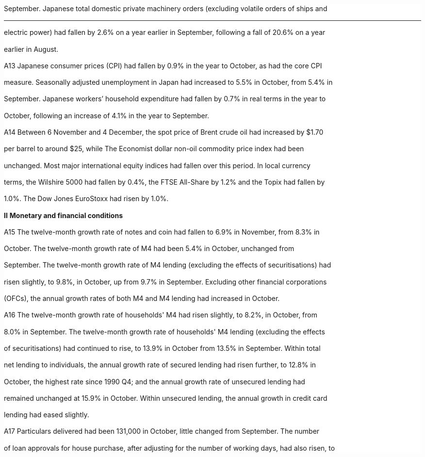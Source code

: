 September. Japanese total domestic private machinery orders (excluding volatile orders of ships and


-----

electric power) had fallen by 2.6% on a year earlier in September, following a fall of 20.6% on a year

earlier in August.

A13 Japanese consumer prices (CPI) had fallen by 0.9% in the year to October, as had the core CPI

measure. Seasonally adjusted unemployment in Japan had increased to 5.5% in October, from 5.4% in

September. Japanese workers’ household expenditure had fallen by 0.7% in real terms in the year to

October, following an increase of 4.1% in the year to September.

A14 Between 6 November and 4 December, the spot price of Brent crude oil had increased by $1.70

per barrel to around $25, while The Economist dollar non-oil commodity price index had been

unchanged. Most major international equity indices had fallen over this period. In local currency

terms, the Wilshire 5000 had fallen by 0.4%, the FTSE All-Share by 1.2% and the Topix had fallen by

1.0%. The Dow Jones EuroStoxx had risen by 1.0%.

**II** **Monetary and financial conditions**

A15 The twelve-month growth rate of notes and coin had fallen to 6.9% in November, from 8.3% in

October. The twelve-month growth rate of M4 had been 5.4% in October, unchanged from

September. The twelve-month growth rate of M4 lending (excluding the effects of securitisations) had

risen slightly, to 9.8%, in October, up from 9.7% in September. Excluding other financial corporations

(OFCs), the annual growth rates of both M4 and M4 lending had increased in October.

A16 The twelve-month growth rate of households' M4 had risen slightly, to 8.2%, in October, from

8.0% in September. The twelve-month growth rate of households' M4 lending (excluding the effects

of securitisations) had continued to rise, to 13.9% in October from 13.5% in September. Within total

net lending to individuals, the annual growth rate of secured lending had risen further, to 12.8% in

October, the highest rate since 1990 Q4; and the annual growth rate of unsecured lending had

remained unchanged at 15.9% in October. Within unsecured lending, the annual growth in credit card

lending had eased slightly.

A17 Particulars delivered had been 131,000 in October, little changed from September. The number

of loan approvals for house purchase, after adjusting for the number of working days, had also risen, to

